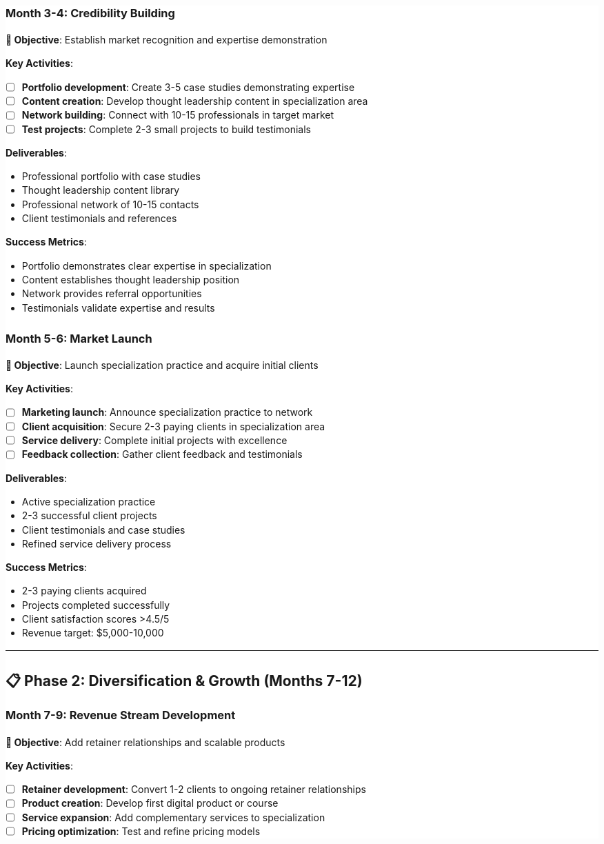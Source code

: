 ### **Month 3-4: Credibility Building**

**🎯 Objective**: Establish market recognition and expertise demonstration

**Key Activities**:
- [ ] **Portfolio development**: Create 3-5 case studies demonstrating expertise
- [ ] **Content creation**: Develop thought leadership content in specialization area
- [ ] **Network building**: Connect with 10-15 professionals in target market
- [ ] **Test projects**: Complete 2-3 small projects to build testimonials

**Deliverables**:
- Professional portfolio with case studies
- Thought leadership content library
- Professional network of 10-15 contacts
- Client testimonials and references

**Success Metrics**:
- Portfolio demonstrates clear expertise in specialization
- Content establishes thought leadership position
- Network provides referral opportunities
- Testimonials validate expertise and results

### **Month 5-6: Market Launch**

**🎯 Objective**: Launch specialization practice and acquire initial clients

**Key Activities**:
- [ ] **Marketing launch**: Announce specialization practice to network
- [ ] **Client acquisition**: Secure 2-3 paying clients in specialization area
- [ ] **Service delivery**: Complete initial projects with excellence
- [ ] **Feedback collection**: Gather client feedback and testimonials

**Deliverables**:
- Active specialization practice
- 2-3 successful client projects
- Client testimonials and case studies
- Refined service delivery process

**Success Metrics**:
- 2-3 paying clients acquired
- Projects completed successfully
- Client satisfaction scores >4.5/5
- Revenue target: $5,000-10,000

---

## 📋 Phase 2: Diversification & Growth (Months 7-12)

### **Month 7-9: Revenue Stream Development**

**🎯 Objective**: Add retainer relationships and scalable products

**Key Activities**:
- [ ] **Retainer development**: Convert 1-2 clients to ongoing retainer relationships
- [ ] **Product creation**: Develop first digital product or course
- [ ] **Service expansion**: Add complementary services to specialization
- [ ] **Pricing optimization**: Test and refine pricing models
